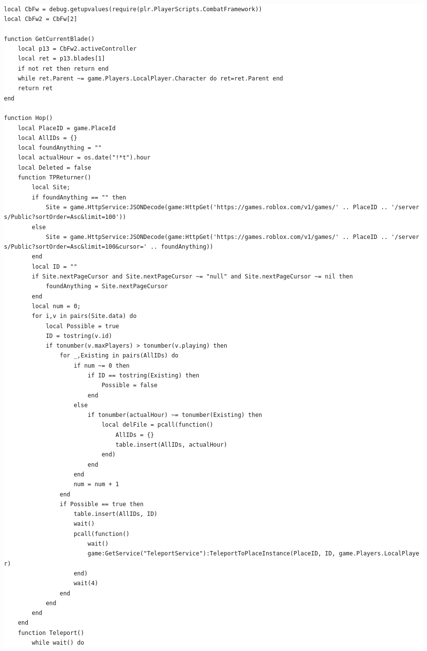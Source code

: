     local CbFw = debug.getupvalues(require(plr.PlayerScripts.CombatFramework))
    local CbFw2 = CbFw[2]
    
    function GetCurrentBlade() 
        local p13 = CbFw2.activeController
        local ret = p13.blades[1]
        if not ret then return end
        while ret.Parent ~= game.Players.LocalPlayer.Character do ret=ret.Parent end
        return ret
    end
    
    function Hop()
        local PlaceID = game.PlaceId
        local AllIDs = {}
        local foundAnything = ""
        local actualHour = os.date("!*t").hour
        local Deleted = false
        function TPReturner()
            local Site;
            if foundAnything == "" then
                Site = game.HttpService:JSONDecode(game:HttpGet('https://games.roblox.com/v1/games/' .. PlaceID .. '/servers/Public?sortOrder=Asc&limit=100'))
            else
                Site = game.HttpService:JSONDecode(game:HttpGet('https://games.roblox.com/v1/games/' .. PlaceID .. '/servers/Public?sortOrder=Asc&limit=100&cursor=' .. foundAnything))
            end
            local ID = ""
            if Site.nextPageCursor and Site.nextPageCursor ~= "null" and Site.nextPageCursor ~= nil then
                foundAnything = Site.nextPageCursor
            end
            local num = 0;
            for i,v in pairs(Site.data) do
                local Possible = true
                ID = tostring(v.id)
                if tonumber(v.maxPlayers) > tonumber(v.playing) then
                    for _,Existing in pairs(AllIDs) do
                        if num ~= 0 then
                            if ID == tostring(Existing) then
                                Possible = false
                            end
                        else
                            if tonumber(actualHour) ~= tonumber(Existing) then
                                local delFile = pcall(function()
                                    AllIDs = {}
                                    table.insert(AllIDs, actualHour)
                                end)
                            end
                        end
                        num = num + 1
                    end
                    if Possible == true then
                        table.insert(AllIDs, ID)
                        wait()
                        pcall(function()
                            wait()
                            game:GetService("TeleportService"):TeleportToPlaceInstance(PlaceID, ID, game.Players.LocalPlayer)
                        end)
                        wait(4)
                    end
                end
            end
        end
        function Teleport() 
            while wait() do